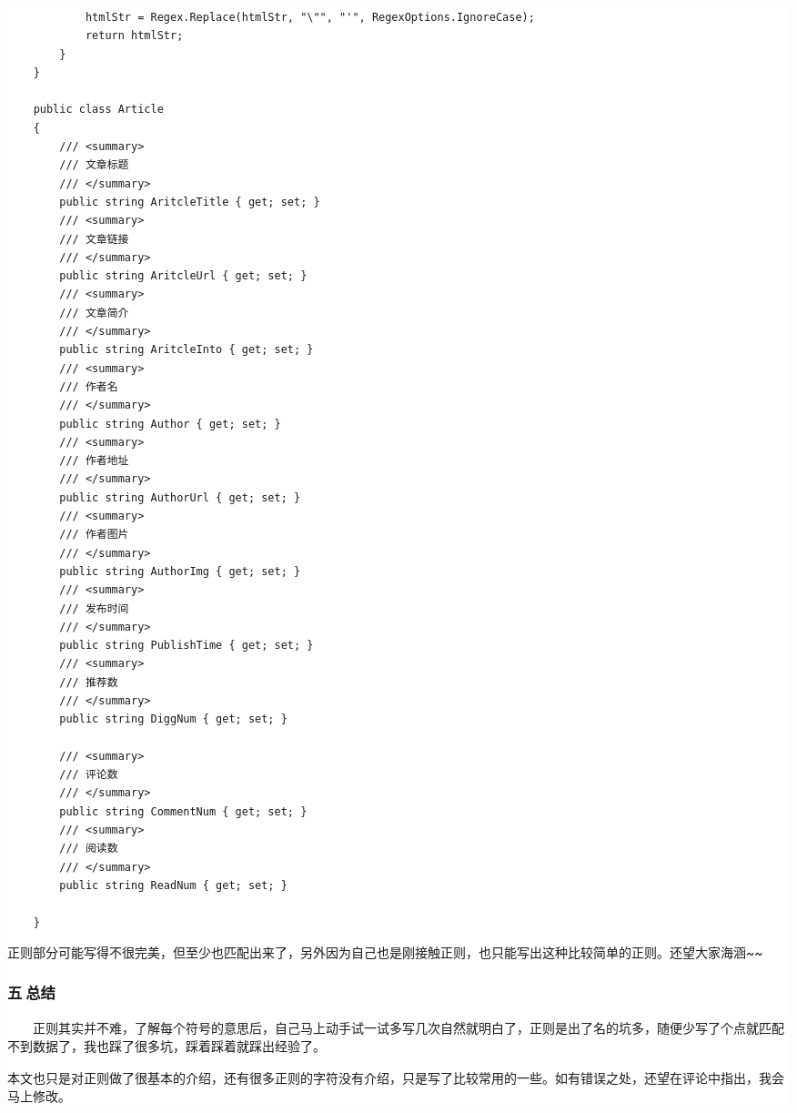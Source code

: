 ```
            htmlStr = Regex.Replace(htmlStr, "\"", "'", RegexOptions.IgnoreCase);
            return htmlStr;
        }
    }

    public class Article
    {
        /// <summary>
        /// 文章标题
        /// </summary>
        public string AritcleTitle { get; set; }
        /// <summary>
        /// 文章链接
        /// </summary>
        public string AritcleUrl { get; set; }
        /// <summary>
        /// 文章简介
        /// </summary>
        public string AritcleInto { get; set; }
        /// <summary>
        /// 作者名
        /// </summary>
        public string Author { get; set; }
        /// <summary>
        /// 作者地址
        /// </summary>
        public string AuthorUrl { get; set; }
        /// <summary>
        /// 作者图片
        /// </summary>
        public string AuthorImg { get; set; }
        /// <summary>
        /// 发布时间
        /// </summary>
        public string PublishTime { get; set; }
        /// <summary>
        /// 推荐数
        /// </summary>
        public string DiggNum { get; set; }

        /// <summary>
        /// 评论数
        /// </summary>
        public string CommentNum { get; set; }
        /// <summary>
        /// 阅读数
        /// </summary>
        public string ReadNum { get; set; }

    }
```



 正则部分可能写得不很完美，但至少也匹配出来了，另外因为自己也是刚接触正则，也只能写出这种比较简单的正则。还望大家海涵~~

 

 

### 五    总结

　　正则其实并不难，了解每个符号的意思后，自己马上动手试一试多写几次自然就明白了，正则是出了名的坑多，随便少写了个点就匹配不到数据了，我也踩了很多坑，踩着踩着就踩出经验了。

本文也只是对正则做了很基本的介绍，还有很多正则的字符没有介绍，只是写了比较常用的一些。如有错误之处，还望在评论中指出，我会马上修改。